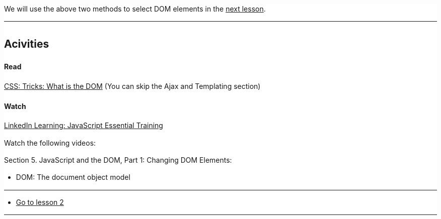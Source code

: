 We will use the above two methods to select DOM elements in the [next lesson](2).

---

## Acivities

#### Read

[CSS: Tricks: What is the DOM](https://css-tricks.com/dom/) 
(You can skip the Ajax and Templating section)

#### Watch

[LinkedIn Learning: JavaScript Essential Training](https://www.linkedin.com/learning/javascript-essential-training-3/)

Watch the following videos:

Section 5. JavaScript and the DOM, Part 1: Changing DOM Elements:

- DOM: The document object model

---
- [Go to lesson 2](2) 
---